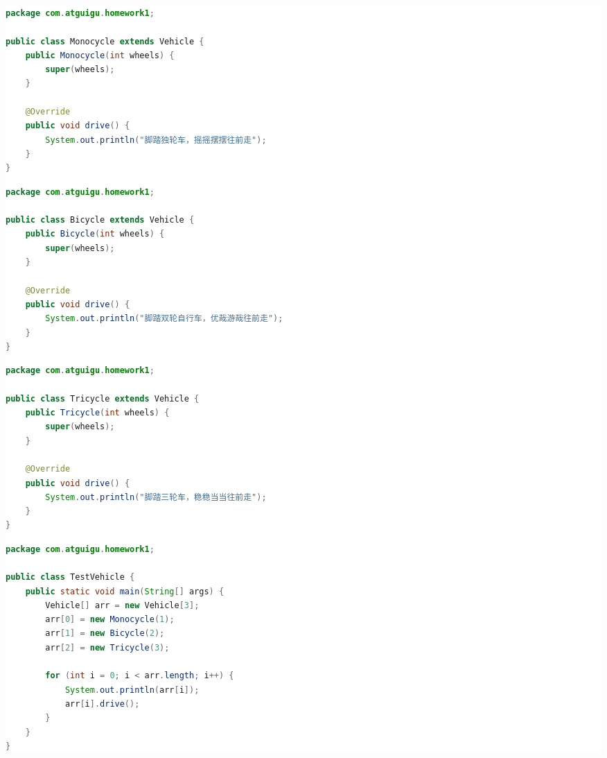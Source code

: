 ```java
package com.atguigu.homework1;

public class Monocycle extends Vehicle {
    public Monocycle(int wheels) {
        super(wheels);
    }

    @Override
    public void drive() {
        System.out.println("脚踏独轮车，摇摇摆摆往前走");
    }
}

```

```java
package com.atguigu.homework1;

public class Bicycle extends Vehicle {
    public Bicycle(int wheels) {
        super(wheels);
    }

    @Override
    public void drive() {
        System.out.println("脚踏双轮自行车，优哉游哉往前走");
    }
}

```

```java
package com.atguigu.homework1;

public class Tricycle extends Vehicle {
    public Tricycle(int wheels) {
        super(wheels);
    }

    @Override
    public void drive() {
        System.out.println("脚踏三轮车，稳稳当当往前走");
    }
}

```

```java
package com.atguigu.homework1;

public class TestVehicle {
    public static void main(String[] args) {
        Vehicle[] arr = new Vehicle[3];
        arr[0] = new Monocycle(1);
        arr[1] = new Bicycle(2);
        arr[2] = new Tricycle(3);

        for (int i = 0; i < arr.length; i++) {
            System.out.println(arr[i]);
            arr[i].drive();
        }
    }
}

```
